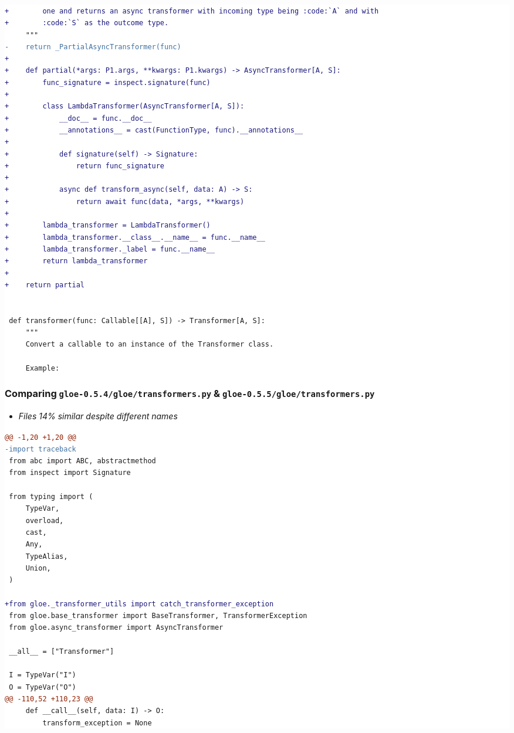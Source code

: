 ```diff
+        one and returns an async transformer with incoming type being :code:`A` and with
+        :code:`S` as the outcome type.
     """
-    return _PartialAsyncTransformer(func)
+
+    def partial(*args: P1.args, **kwargs: P1.kwargs) -> AsyncTransformer[A, S]:
+        func_signature = inspect.signature(func)
+
+        class LambdaTransformer(AsyncTransformer[A, S]):
+            __doc__ = func.__doc__
+            __annotations__ = cast(FunctionType, func).__annotations__
+
+            def signature(self) -> Signature:
+                return func_signature
+
+            async def transform_async(self, data: A) -> S:
+                return await func(data, *args, **kwargs)
+
+        lambda_transformer = LambdaTransformer()
+        lambda_transformer.__class__.__name__ = func.__name__
+        lambda_transformer._label = func.__name__
+        return lambda_transformer
+
+    return partial
 
 
 def transformer(func: Callable[[A], S]) -> Transformer[A, S]:
     """
     Convert a callable to an instance of the Transformer class.
 
     Example:
```

### Comparing `gloe-0.5.4/gloe/transformers.py` & `gloe-0.5.5/gloe/transformers.py`

 * *Files 14% similar despite different names*

```diff
@@ -1,20 +1,20 @@
-import traceback
 from abc import ABC, abstractmethod
 from inspect import Signature
 
 from typing import (
     TypeVar,
     overload,
     cast,
     Any,
     TypeAlias,
     Union,
 )
 
+from gloe._transformer_utils import catch_transformer_exception
 from gloe.base_transformer import BaseTransformer, TransformerException
 from gloe.async_transformer import AsyncTransformer
 
 __all__ = ["Transformer"]
 
 I = TypeVar("I")
 O = TypeVar("O")
@@ -110,52 +110,23 @@
     def __call__(self, data: I) -> O:
         transform_exception = None
```